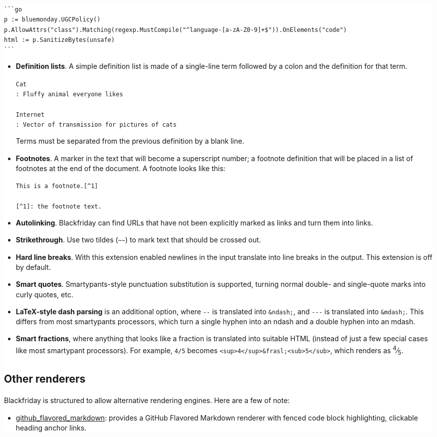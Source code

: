     ```go
    p := bluemonday.UGCPolicy()
    p.AllowAttrs("class").Matching(regexp.MustCompile("^language-[a-zA-Z0-9]+$")).OnElements("code")
    html := p.SanitizeBytes(unsafe)
    ```

*   **Definition lists**. A simple definition list is made of a single-line
    term followed by a colon and the definition for that term.

        Cat
        : Fluffy animal everyone likes

        Internet
        : Vector of transmission for pictures of cats

    Terms must be separated from the previous definition by a blank line.

*   **Footnotes**. A marker in the text that will become a superscript number;
    a footnote definition that will be placed in a list of footnotes at the
    end of the document. A footnote looks like this:

        This is a footnote.[^1]

        [^1]: the footnote text.

*   **Autolinking**. Blackfriday can find URLs that have not been
    explicitly marked as links and turn them into links.

*   **Strikethrough**. Use two tildes (`~~`) to mark text that
    should be crossed out.

*   **Hard line breaks**. With this extension enabled newlines in the input
    translate into line breaks in the output. This extension is off by default.

*   **Smart quotes**. Smartypants-style punctuation substitution is
    supported, turning normal double- and single-quote marks into
    curly quotes, etc.

*   **LaTeX-style dash parsing** is an additional option, where `--`
    is translated into `&ndash;`, and `---` is translated into
    `&mdash;`. This differs from most smartypants processors, which
    turn a single hyphen into an ndash and a double hyphen into an
    mdash.

*   **Smart fractions**, where anything that looks like a fraction
    is translated into suitable HTML (instead of just a few special
    cases like most smartypant processors). For example, `4/5`
    becomes `<sup>4</sup>&frasl;<sub>5</sub>`, which renders as
    <sup>4</sup>&frasl;<sub>5</sub>.


Other renderers
---------------

Blackfriday is structured to allow alternative rendering engines. Here
are a few of note:

*   [github_flavored_markdown](https://pkg.go.dev/github.com/shurcooL/github_flavored_markdown):
    provides a GitHub Flavored Markdown renderer with fenced code block
    highlighting, clickable heading anchor links.


   [1]: https://daringfireball.net/projects/markdown/ "Markdown"
   [2]: https://golang.org/ "Go Language"
   [3]: https://github.com/vmg/sundown "Sundown"
   [4]: https://pkg.go.dev/github.com/russross/blackfriday/v2#Parse "Parse func"
   [5]: https://github.com/microcosm-cc/bluemonday "Bluemonday"
   [BuildV2SVG]: https://travis-ci.org/russross/blackfriday.svg?branch=v2
   [BuildV2URL]: https://travis-ci.org/russross/blackfriday
   [PkgGoDevV2SVG]: https://pkg.go.dev/badge/github.com/russross/blackfriday/v2
   [PkgGoDevV2URL]: https://pkg.go.dev/github.com/russross/blackfriday/v2